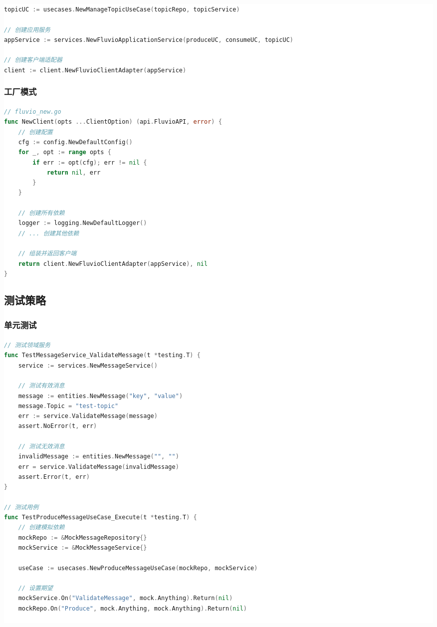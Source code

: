 ```go
topicUC := usecases.NewManageTopicUseCase(topicRepo, topicService)

// 创建应用服务
appService := services.NewFluvioApplicationService(produceUC, consumeUC, topicUC)

// 创建客户端适配器
client := client.NewFluvioClientAdapter(appService)
```

### 工厂模式
```go
// fluvio_new.go
func NewClient(opts ...ClientOption) (api.FluvioAPI, error) {
    // 创建配置
    cfg := config.NewDefaultConfig()
    for _, opt := range opts {
        if err := opt(cfg); err != nil {
            return nil, err
        }
    }
    
    // 创建所有依赖
    logger := logging.NewDefaultLogger()
    // ... 创建其他依赖
    
    // 组装并返回客户端
    return client.NewFluvioClientAdapter(appService), nil
}
```

## 测试策略

### 单元测试
```go
// 测试领域服务
func TestMessageService_ValidateMessage(t *testing.T) {
    service := services.NewMessageService()
    
    // 测试有效消息
    message := entities.NewMessage("key", "value")
    message.Topic = "test-topic"
    err := service.ValidateMessage(message)
    assert.NoError(t, err)
    
    // 测试无效消息
    invalidMessage := entities.NewMessage("", "")
    err = service.ValidateMessage(invalidMessage)
    assert.Error(t, err)
}

// 测试用例
func TestProduceMessageUseCase_Execute(t *testing.T) {
    // 创建模拟依赖
    mockRepo := &MockMessageRepository{}
    mockService := &MockMessageService{}
    
    useCase := usecases.NewProduceMessageUseCase(mockRepo, mockService)
    
    // 设置期望
    mockService.On("ValidateMessage", mock.Anything).Return(nil)
    mockRepo.On("Produce", mock.Anything, mock.Anything).Return(nil)
    
```